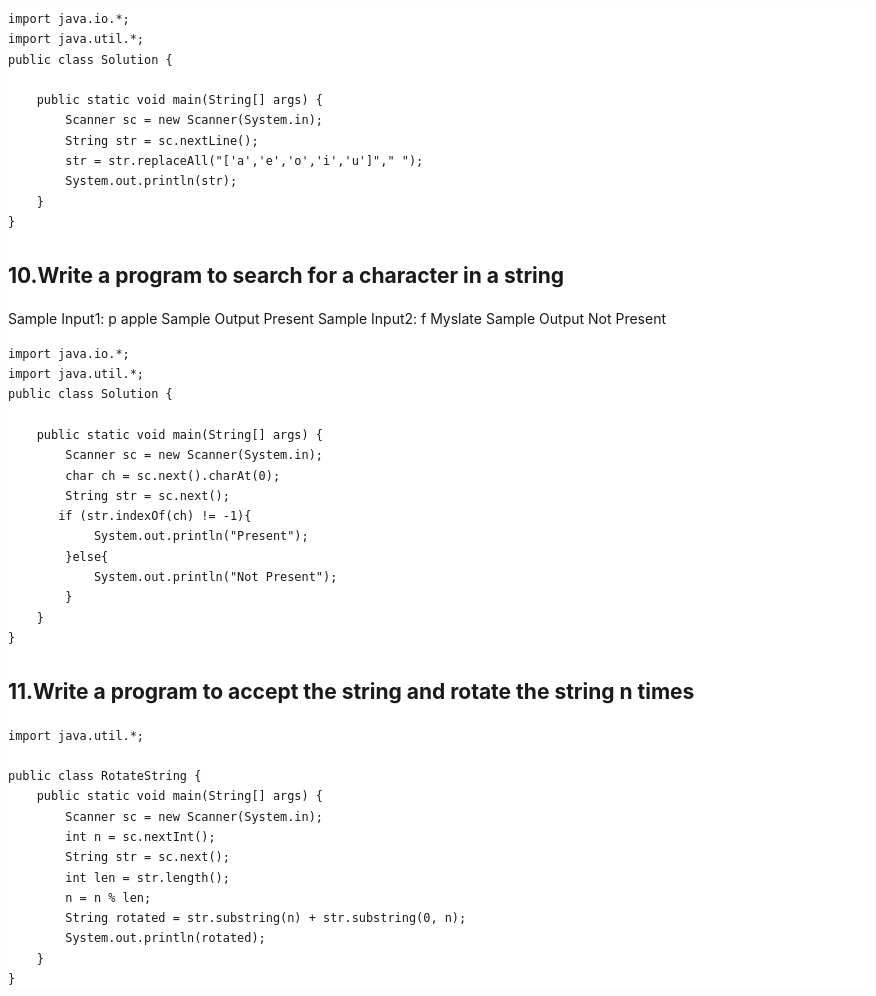 ````java[]
import java.io.*;
import java.util.*;
public class Solution {

    public static void main(String[] args) {
        Scanner sc = new Scanner(System.in);
        String str = sc.nextLine();
        str = str.replaceAll("['a','e','o','i','u']"," ");
        System.out.println(str);
    }
}
````

## 10.Write a program to search for a character in a string
Sample Input1:
p
apple
Sample Output
Present
Sample Input2:
f
Myslate
Sample Output
Not Present
````java[]
import java.io.*;
import java.util.*;
public class Solution {

    public static void main(String[] args) {
        Scanner sc = new Scanner(System.in);
        char ch = sc.next().charAt(0);
        String str = sc.next();
       if (str.indexOf(ch) != -1){
            System.out.println("Present");
        }else{
            System.out.println("Not Present");
        }
    }
}
````
## 11.Write a program to accept the string and rotate the string n times

````java[]
import java.util.*;

public class RotateString {
    public static void main(String[] args) {
        Scanner sc = new Scanner(System.in);
        int n = sc.nextInt();     
        String str = sc.next();  
        int len = str.length();
        n = n % len; 
        String rotated = str.substring(n) + str.substring(0, n);
        System.out.println(rotated);
    }
}
````